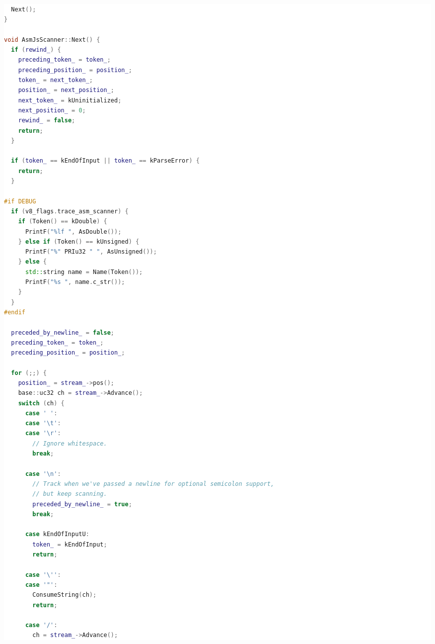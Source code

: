 ```cpp
  Next();
}

void AsmJsScanner::Next() {
  if (rewind_) {
    preceding_token_ = token_;
    preceding_position_ = position_;
    token_ = next_token_;
    position_ = next_position_;
    next_token_ = kUninitialized;
    next_position_ = 0;
    rewind_ = false;
    return;
  }

  if (token_ == kEndOfInput || token_ == kParseError) {
    return;
  }

#if DEBUG
  if (v8_flags.trace_asm_scanner) {
    if (Token() == kDouble) {
      PrintF("%lf ", AsDouble());
    } else if (Token() == kUnsigned) {
      PrintF("%" PRIu32 " ", AsUnsigned());
    } else {
      std::string name = Name(Token());
      PrintF("%s ", name.c_str());
    }
  }
#endif

  preceded_by_newline_ = false;
  preceding_token_ = token_;
  preceding_position_ = position_;

  for (;;) {
    position_ = stream_->pos();
    base::uc32 ch = stream_->Advance();
    switch (ch) {
      case ' ':
      case '\t':
      case '\r':
        // Ignore whitespace.
        break;

      case '\n':
        // Track when we've passed a newline for optional semicolon support,
        // but keep scanning.
        preceded_by_newline_ = true;
        break;

      case kEndOfInputU:
        token_ = kEndOfInput;
        return;

      case '\'':
      case '"':
        ConsumeString(ch);
        return;

      case '/':
        ch = stream_->Advance();
```